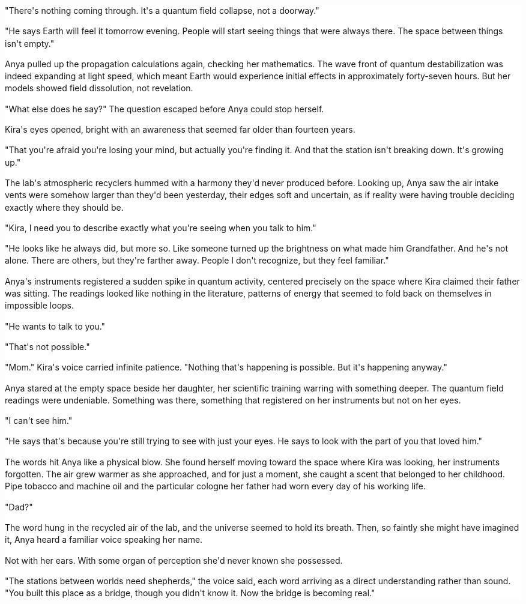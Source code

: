 "There's nothing coming through. It's a quantum field collapse, not a doorway."

"He says Earth will feel it tomorrow evening. People will start seeing things that were always there. The space between things isn't empty."

Anya pulled up the propagation calculations again, checking her mathematics. The wave front of quantum destabilization was indeed expanding at light speed, which meant Earth would experience initial effects in approximately forty-seven hours. But her models showed field dissolution, not revelation.

"What else does he say?" The question escaped before Anya could stop herself.

Kira's eyes opened, bright with an awareness that seemed far older than fourteen years.

"That you're afraid you're losing your mind, but actually you're finding it. And that the station isn't breaking down. It's growing up."

The lab's atmospheric recyclers hummed with a harmony they'd never produced before. Looking up, Anya saw the air intake vents were somehow larger than they'd been yesterday, their edges soft and uncertain, as if reality were having trouble deciding exactly where they should be.

"Kira, I need you to describe exactly what you're seeing when you talk to him."

"He looks like he always did, but more so. Like someone turned up the brightness on what made him Grandfather. And he's not alone. There are others, but they're farther away. People I don't recognize, but they feel familiar."

Anya's instruments registered a sudden spike in quantum activity, centered precisely on the space where Kira claimed their father was sitting. The readings looked like nothing in the literature, patterns of energy that seemed to fold back on themselves in impossible loops.

"He wants to talk to you."

"That's not possible."

"Mom." Kira's voice carried infinite patience. "Nothing that's happening is possible. But it's happening anyway."

Anya stared at the empty space beside her daughter, her scientific training warring with something deeper. The quantum field readings were undeniable. Something was there, something that registered on her instruments but not on her eyes.

"I can't see him."

"He says that's because you're still trying to see with just your eyes. He says to look with the part of you that loved him."

The words hit Anya like a physical blow. She found herself moving toward the space where Kira was looking, her instruments forgotten. The air grew warmer as she approached, and for just a moment, she caught a scent that belonged to her childhood. Pipe tobacco and machine oil and the particular cologne her father had worn every day of his working life.

"Dad?"

The word hung in the recycled air of the lab, and the universe seemed to hold its breath. Then, so faintly she might have imagined it, Anya heard a familiar voice speaking her name.

Not with her ears. With some organ of perception she'd never known she possessed.

"The stations between worlds need shepherds," the voice said, each word arriving as a direct understanding rather than sound. "You built this place as a bridge, though you didn't know it. Now the bridge is becoming real."
